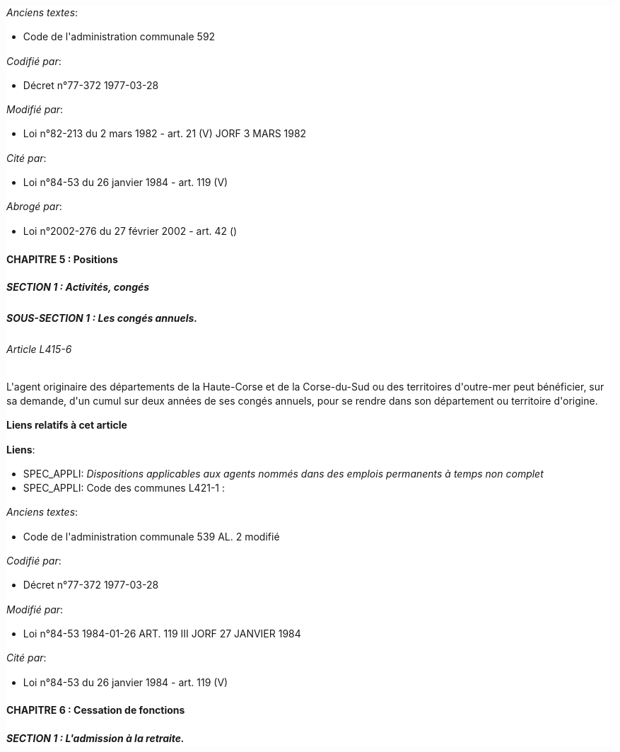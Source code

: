_Anciens textes_:

  - Code de l'administration communale 592

_Codifié par_:

  - Décret n°77-372 1977-03-28

_Modifié par_:

  - Loi n°82-213 du 2 mars 1982 - art. 21 (V) JORF 3 MARS 1982

_Cité par_:

  - Loi n°84-53 du 26 janvier 1984 - art. 119 (V)

_Abrogé par_:

  - Loi n°2002-276 du 27 février 2002 - art. 42 ()


#### CHAPITRE 5 : Positions<a id=13></a>

##### SECTION 1 : Activités, congés<a id=14></a>

##### SOUS-SECTION 1 : Les congés annuels.<a id=15></a>

###### Article L415-6

L'agent originaire des départements de la Haute-Corse et de la Corse-du-Sud ou des territoires d'outre-mer peut bénéficier,
sur sa demande, d'un cumul sur deux années de ses congés annuels, pour se rendre dans son département ou territoire
d'origine.

**Liens relatifs à cet article**

**Liens**:

  - SPEC_APPLI: *Dispositions applicables aux agents nommés dans des emplois permanents à temps non complet*
  - SPEC_APPLI: Code des communes L421-1 :

_Anciens textes_:

  - Code de l'administration communale 539 AL. 2 modifié

_Codifié par_:

  - Décret n°77-372 1977-03-28

_Modifié par_:

  - Loi n°84-53 1984-01-26 ART. 119 III JORF 27 JANVIER 1984

_Cité par_:

  - Loi n°84-53 du 26 janvier 1984 - art. 119 (V)


#### CHAPITRE 6 : Cessation de fonctions<a id=16></a>

##### SECTION 1 : L'admission à la retraite.<a id=17></a>
